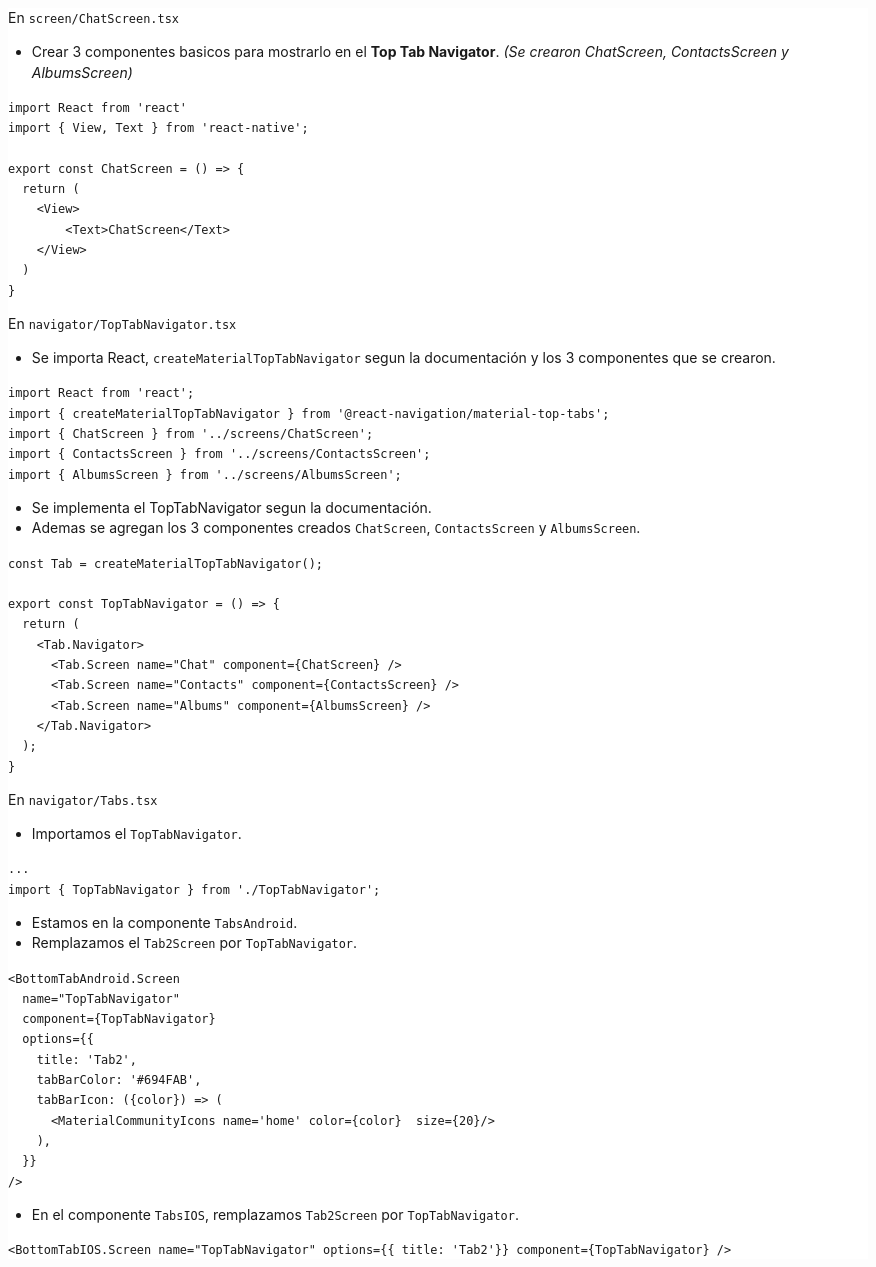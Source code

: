 En `screen/ChatScreen.tsx`
* Crear 3 componentes basicos para mostrarlo en el __Top Tab Navigator__. _(Se crearon ChatScreen, ContactsScreen y AlbumsScreen)_
````
import React from 'react'
import { View, Text } from 'react-native';

export const ChatScreen = () => {
  return (
    <View>
        <Text>ChatScreen</Text>
    </View>
  )
}
````
En `navigator/TopTabNavigator.tsx`
* Se importa React, `createMaterialTopTabNavigator` segun la documentación y los 3 componentes que se crearon.
````
import React from 'react';
import { createMaterialTopTabNavigator } from '@react-navigation/material-top-tabs';
import { ChatScreen } from '../screens/ChatScreen';
import { ContactsScreen } from '../screens/ContactsScreen';
import { AlbumsScreen } from '../screens/AlbumsScreen';
````
* Se implementa el TopTabNavigator segun la documentación.
* Ademas se agregan los 3 componentes creados `ChatScreen`, `ContactsScreen` y `AlbumsScreen`.
````
const Tab = createMaterialTopTabNavigator();

export const TopTabNavigator = () => {
  return (
    <Tab.Navigator>
      <Tab.Screen name="Chat" component={ChatScreen} />
      <Tab.Screen name="Contacts" component={ContactsScreen} />
      <Tab.Screen name="Albums" component={AlbumsScreen} />
    </Tab.Navigator>
  );
}
````
En `navigator/Tabs.tsx`
* Importamos el `TopTabNavigator`.
````
...
import { TopTabNavigator } from './TopTabNavigator';
````
* Estamos en la componente `TabsAndroid`.
* Remplazamos el `Tab2Screen` por `TopTabNavigator`.
````
<BottomTabAndroid.Screen 
  name="TopTabNavigator" 
  component={TopTabNavigator}
  options={{
    title: 'Tab2',
    tabBarColor: '#694FAB',
    tabBarIcon: ({color}) => (
      <MaterialCommunityIcons name='home' color={color}  size={20}/>
    ),
  }}  
/>
````
* En el componente `TabsIOS`, remplazamos `Tab2Screen` por `TopTabNavigator`.
````
<BottomTabIOS.Screen name="TopTabNavigator" options={{ title: 'Tab2'}} component={TopTabNavigator} />
````